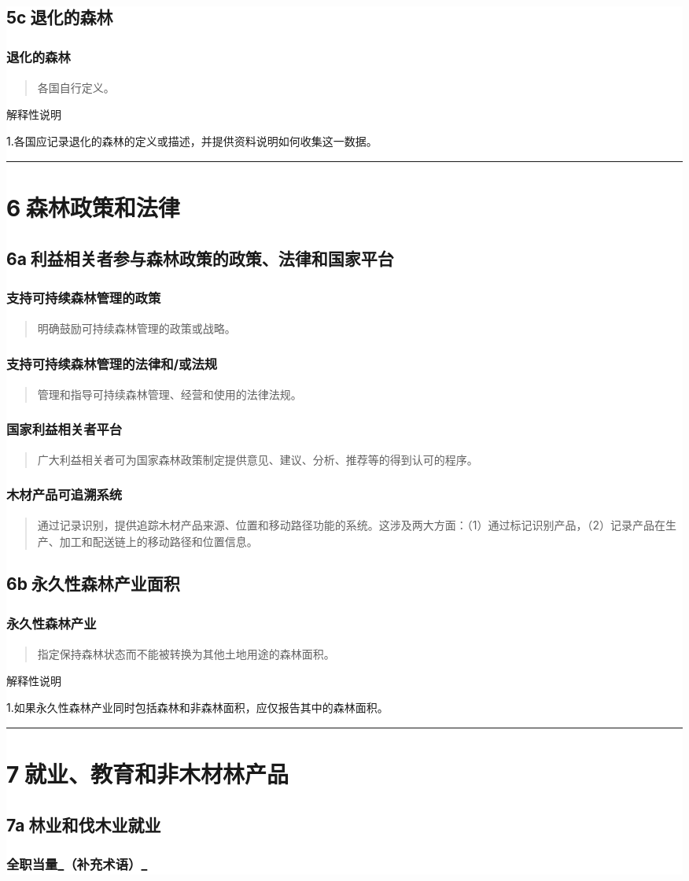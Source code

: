 ## 5c 退化的森林

### 退化的森林

> 各国自行定义。

解释性说明

1.各国应记录退化的森林的定义或描述，并提供资料说明如何收集这一数据。

---

# 6 森林政策和法律

## 6a 利益相关者参与森林政策的政策、法律和国家平台

### 支持可持续森林管理的政策

> 明确鼓励可持续森林管理的政策或战略。

### 支持可持续森林管理的法律和/或法规

> 管理和指导可持续森林管理、经营和使用的法律法规。

### 国家利益相关者平台

> 广大利益相关者可为国家森林政策制定提供意见、建议、分析、推荐等的得到认可的程序。

### 木材产品可追溯系统

> 通过记录识别，提供追踪木材产品来源、位置和移动路径功能的系统。这涉及两大方面：（1）通过标记识别产品，（2）记录产品在生产、加工和配送链上的移动路径和位置信息。

## 6b 永久性森林产业面积

### 永久性森林产业

> 指定保持森林状态而不能被转换为其他土地用途的森林面积。

解释性说明

1.如果永久性森林产业同时包括森林和非森林面积，应仅报告其中的森林面积。

---

# 7 就业、教育和非木材林产品

## 7a 林业和伐木业就业

### 全职当量_（补充术语）_
